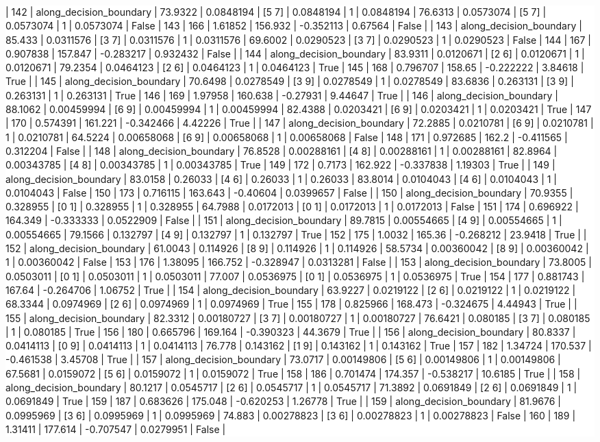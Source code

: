 | 142 | along_decision_boundary |     73.9322 | 0.0848194   | [5 7]    |   0.0848194   |      1 | 0.0848194   |      76.6313 | 0.0573074   | [5 7]     |    0.0573074   |       1 | 0.0573074   | False     |    143 |             166 |                1.61852  |              156.932   | -0.352113 |     0.67564     | False           |
| 143 | along_decision_boundary |     85.433  | 0.0311576   | [3 7]    |   0.0311576   |      1 | 0.0311576   |      69.6002 | 0.0290523   | [3 7]     |    0.0290523   |       1 | 0.0290523   | False     |    144 |             167 |                0.907838 |              157.847   | -0.283217 |     0.932432    | False           |
| 144 | along_decision_boundary |     83.9311 | 0.0120671   | [2 6]    |   0.0120671   |      1 | 0.0120671   |      79.2354 | 0.0464123   | [2 6]     |    0.0464123   |       1 | 0.0464123   | True      |    145 |             168 |                0.796707 |              158.65    | -0.222222 |     3.84618     | True            |
| 145 | along_decision_boundary |     70.6498 | 0.0278549   | [3 9]    |   0.0278549   |      1 | 0.0278549   |      83.6836 | 0.263131    | [3 9]     |    0.263131    |       1 | 0.263131    | True      |    146 |             169 |                1.97958  |              160.638   | -0.27931  |     9.44647     | True            |
| 146 | along_decision_boundary |     88.1062 | 0.00459994  | [6 9]    |   0.00459994  |      1 | 0.00459994  |      82.4388 | 0.0203421   | [6 9]     |    0.0203421   |       1 | 0.0203421   | True      |    147 |             170 |                0.574391 |              161.221   | -0.342466 |     4.42226     | True            |
| 147 | along_decision_boundary |     72.2885 | 0.0210781   | [6 9]    |   0.0210781   |      1 | 0.0210781   |      64.5224 | 0.00658068  | [6 9]     |    0.00658068  |       1 | 0.00658068  | False     |    148 |             171 |                0.972685 |              162.2     | -0.411565 |     0.312204    | False           |
| 148 | along_decision_boundary |     76.8528 | 0.00288161  | [4 8]    |   0.00288161  |      1 | 0.00288161  |      82.8964 | 0.00343785  | [4 8]     |    0.00343785  |       1 | 0.00343785  | True      |    149 |             172 |                0.7173   |              162.922   | -0.337838 |     1.19303     | True            |
| 149 | along_decision_boundary |     83.0158 | 0.26033     | [4 6]    |   0.26033     |      1 | 0.26033     |      83.8014 | 0.0104043   | [4 6]     |    0.0104043   |       1 | 0.0104043   | False     |    150 |             173 |                0.716115 |              163.643   | -0.40604  |     0.0399657   | False           |
| 150 | along_decision_boundary |     70.9355 | 0.328955    | [0 1]    |   0.328955    |      1 | 0.328955    |      64.7988 | 0.0172013   | [0 1]     |    0.0172013   |       1 | 0.0172013   | False     |    151 |             174 |                0.696922 |              164.349   | -0.333333 |     0.0522909   | False           |
| 151 | along_decision_boundary |     89.7815 | 0.00554665  | [4 9]    |   0.00554665  |      1 | 0.00554665  |      79.1566 | 0.132797    | [4 9]     |    0.132797    |       1 | 0.132797    | True      |    152 |             175 |                1.0032   |              165.36    | -0.268212 |    23.9418      | True            |
| 152 | along_decision_boundary |     61.0043 | 0.114926    | [8 9]    |   0.114926    |      1 | 0.114926    |      58.5734 | 0.00360042  | [8 9]     |    0.00360042  |       1 | 0.00360042  | False     |    153 |             176 |                1.38095  |              166.752   | -0.328947 |     0.0313281   | False           |
| 153 | along_decision_boundary |     73.8005 | 0.0503011   | [0 1]    |   0.0503011   |      1 | 0.0503011   |      77.007  | 0.0536975   | [0 1]     |    0.0536975   |       1 | 0.0536975   | True      |    154 |             177 |                0.881743 |              167.64    | -0.264706 |     1.06752     | True            |
| 154 | along_decision_boundary |     63.9227 | 0.0219122   | [2 6]    |   0.0219122   |      1 | 0.0219122   |      68.3344 | 0.0974969   | [2 6]     |    0.0974969   |       1 | 0.0974969   | True      |    155 |             178 |                0.825966 |              168.473   | -0.324675 |     4.44943     | True            |
| 155 | along_decision_boundary |     82.3312 | 0.00180727  | [3 7]    |   0.00180727  |      1 | 0.00180727  |      76.6421 | 0.080185    | [3 7]     |    0.080185    |       1 | 0.080185    | True      |    156 |             180 |                0.665796 |              169.164   | -0.390323 |    44.3679      | True            |
| 156 | along_decision_boundary |     80.8337 | 0.0414113   | [0 9]    |   0.0414113   |      1 | 0.0414113   |      76.778  | 0.143162    | [1 9]     |    0.143162    |       1 | 0.143162    | True      |    157 |             182 |                1.34724  |              170.537   | -0.461538 |     3.45708     | True            |
| 157 | along_decision_boundary |     73.0717 | 0.00149806  | [5 6]    |   0.00149806  |      1 | 0.00149806  |      67.5681 | 0.0159072   | [5 6]     |    0.0159072   |       1 | 0.0159072   | True      |    158 |             186 |                0.701474 |              174.357   | -0.538217 |    10.6185      | True            |
| 158 | along_decision_boundary |     80.1217 | 0.0545717   | [2 6]    |   0.0545717   |      1 | 0.0545717   |      71.3892 | 0.0691849   | [2 6]     |    0.0691849   |       1 | 0.0691849   | True      |    159 |             187 |                0.683626 |              175.048   | -0.620253 |     1.26778     | True            |
| 159 | along_decision_boundary |     81.9676 | 0.0995969   | [3 6]    |   0.0995969   |      1 | 0.0995969   |      74.883  | 0.00278823  | [3 6]     |    0.00278823  |       1 | 0.00278823  | False     |    160 |             189 |                1.31411  |              177.614   | -0.707547 |     0.0279951   | False           |